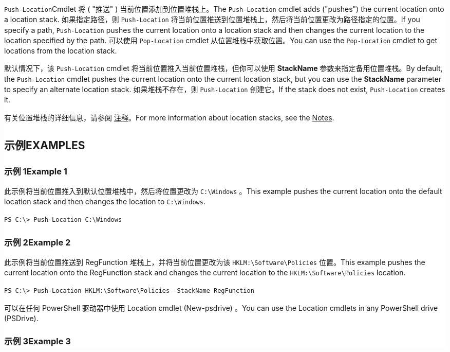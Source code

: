 <span data-ttu-id="dd4f0-110">`Push-Location`Cmdlet 将 ( "推送" ) 当前位置添加到位置堆栈上。</span><span class="sxs-lookup"><span data-stu-id="dd4f0-110">The `Push-Location` cmdlet adds ("pushes") the current location onto a location stack.</span></span> <span data-ttu-id="dd4f0-111">如果指定路径，则 `Push-Location` 将当前位置推送到位置堆栈上，然后将当前位置更改为路径指定的位置。</span><span class="sxs-lookup"><span data-stu-id="dd4f0-111">If you specify a path, `Push-Location` pushes the current location onto a location stack and then changes the current location to the location specified by the path.</span></span> <span data-ttu-id="dd4f0-112">可以使用 `Pop-Location` cmdlet 从位置堆栈中获取位置。</span><span class="sxs-lookup"><span data-stu-id="dd4f0-112">You can use the `Pop-Location` cmdlet to get locations from the location stack.</span></span>

<span data-ttu-id="dd4f0-113">默认情况下，该 `Push-Location` cmdlet 将当前位置推入当前位置堆栈，但你可以使用 **StackName** 参数来指定备用位置堆栈。</span><span class="sxs-lookup"><span data-stu-id="dd4f0-113">By default, the `Push-Location` cmdlet pushes the current location onto the current location stack, but you can use the **StackName** parameter to specify an alternate location stack.</span></span> <span data-ttu-id="dd4f0-114">如果堆栈不存在，则 `Push-Location` 创建它。</span><span class="sxs-lookup"><span data-stu-id="dd4f0-114">If the stack does not exist, `Push-Location` creates it.</span></span>

<span data-ttu-id="dd4f0-115">有关位置堆栈的详细信息，请参阅 [注释](#notes)。</span><span class="sxs-lookup"><span data-stu-id="dd4f0-115">For more information about location stacks, see the [Notes](#notes).</span></span>

## <span data-ttu-id="dd4f0-116">示例</span><span class="sxs-lookup"><span data-stu-id="dd4f0-116">EXAMPLES</span></span>

### <span data-ttu-id="dd4f0-117">示例 1</span><span class="sxs-lookup"><span data-stu-id="dd4f0-117">Example 1</span></span>

<span data-ttu-id="dd4f0-118">此示例将当前位置推入到默认位置堆栈中，然后将位置更改为 `C:\Windows` 。</span><span class="sxs-lookup"><span data-stu-id="dd4f0-118">This example pushes the current location onto the default location stack and then changes the location to `C:\Windows`.</span></span>

```
PS C:\> Push-Location C:\Windows
```

### <span data-ttu-id="dd4f0-119">示例 2</span><span class="sxs-lookup"><span data-stu-id="dd4f0-119">Example 2</span></span>

<span data-ttu-id="dd4f0-120">此示例将当前位置推送到 RegFunction 堆栈上，并将当前位置更改为该 `HKLM:\Software\Policies` 位置。</span><span class="sxs-lookup"><span data-stu-id="dd4f0-120">This example pushes the current location onto the RegFunction stack and changes the current location to the `HKLM:\Software\Policies` location.</span></span>

```
PS C:\> Push-Location HKLM:\Software\Policies -StackName RegFunction
```

<span data-ttu-id="dd4f0-121">可以在任何 PowerShell 驱动器中使用 Location cmdlet (New-psdrive) 。</span><span class="sxs-lookup"><span data-stu-id="dd4f0-121">You can use the Location cmdlets in any PowerShell drive (PSDrive).</span></span>

### <span data-ttu-id="dd4f0-122">示例 3</span><span class="sxs-lookup"><span data-stu-id="dd4f0-122">Example 3</span></span>
